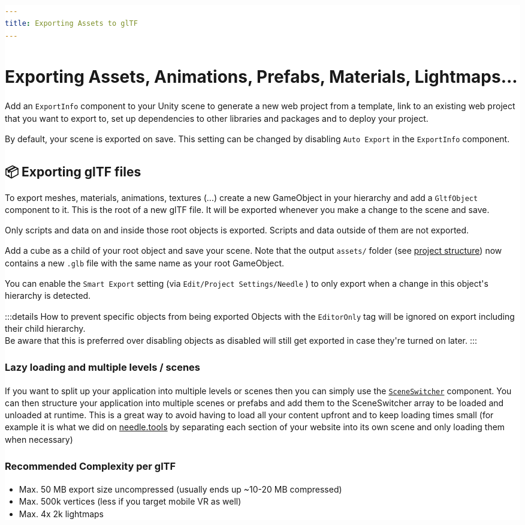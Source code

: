 ```yaml
---
title: Exporting Assets to glTF
---
```




# Exporting Assets, Animations, Prefabs, Materials, Lightmaps...
Add an ``ExportInfo`` component to your Unity scene to generate a new web project from a template, link to an existing web project that you want to export to, set up dependencies to other libraries and packages and to deploy your project. 

By default, your scene is exported on save. This setting can be changed by disabling ``Auto Export`` in the ``ExportInfo`` component.  

## 📦 Exporting glTF files 
To export meshes, materials, animations, textures (...) create a new GameObject in your hierarchy and add a ``GltfObject`` component to it. This is the root of a new glTF file. It will be exported whenever you make a change to the scene and save.  

Only scripts and data on and inside those root objects is exported. Scripts and data outside of them are not exported. 


Add a cube as a child of your root object and save your scene. Note that the output ``assets/`` folder (see [project structure](#vite-project-structure)) now contains a new ``.glb`` file with the same name as your root GameObject.  

You can enable the ``Smart Export`` setting (via `Edit/Project Settings/Needle` ) to only export when a change in this object's hierarchy is detected. 

:::details How to prevent specific objects from being exported
Objects with the `EditorOnly` tag will be ignored on export including their child hierarchy.   
Be aware that this is preferred over disabling objects as disabled will still get exported in case they're turned on later.
:::

### Lazy loading and multiple levels / scenes

If you want to split up your application into multiple levels or scenes then you can simply use the [`SceneSwitcher`](https://engine.needle.tools/docs/api/SceneSwitcher) component. You can then structure your application into multiple scenes or prefabs and add them to the SceneSwitcher array to be loaded and unloaded at runtime. This is a great way to avoid having to load all your content upfront and to keep loading times small (for example it is what we did on [needle.tools](https://needle.tools?utm_source=needle_docs&utm_content=export_scenes) by separating each section of your website into its own scene and only loading them when necessary)

### Recommended Complexity per glTF

- Max. 50 MB export size uncompressed (usually ends up ~10-20 MB compressed)  
- Max. 500k vertices (less if you target mobile VR as well)  
- Max. 4x 2k lightmaps  

